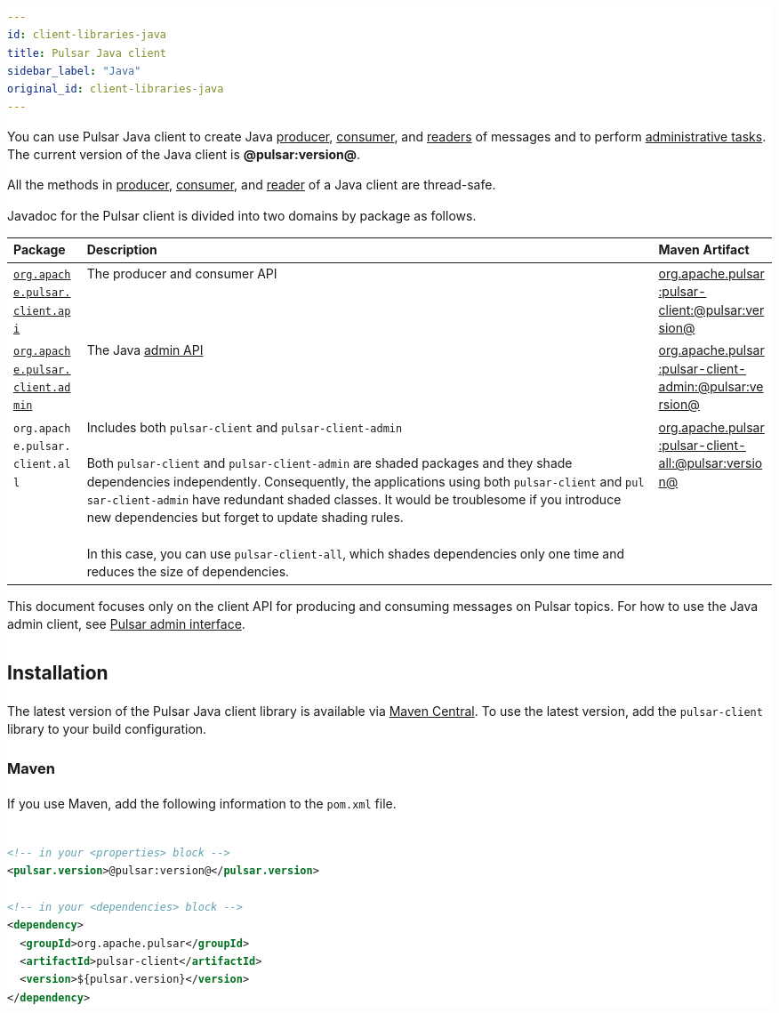```yaml
---
id: client-libraries-java
title: Pulsar Java client
sidebar_label: "Java"
original_id: client-libraries-java
---
```


You can use Pulsar Java client to create Java [producer](#producer), [consumer](#consumer), and [readers](#reader-interface) of messages and to perform [administrative tasks](admin-api-overview.md). The current version of the Java client is **@pulsar:version@**.

All the methods in [producer](#producer), [consumer](#consumer), and [reader](#reader) of a Java client are thread-safe.

Javadoc for the Pulsar client is divided into two domains by package as follows.

Package | Description | Maven Artifact
:-------|:------------|:--------------
[`org.apache.pulsar.client.api`](/api/client) | The producer and consumer API | [org.apache.pulsar:pulsar-client:@pulsar:version@](http://search.maven.org/#artifactdetails%7Corg.apache.pulsar%7Cpulsar-client%7C@pulsar:version@%7Cjar)
[`org.apache.pulsar.client.admin`](/api/admin) | The Java [admin API](admin-api-overview.md) | [org.apache.pulsar:pulsar-client-admin:@pulsar:version@](http://search.maven.org/#artifactdetails%7Corg.apache.pulsar%7Cpulsar-client-admin%7C@pulsar:version@%7Cjar)
`org.apache.pulsar.client.all` |Includes both `pulsar-client` and `pulsar-client-admin`<br /><br /> Both `pulsar-client` and `pulsar-client-admin` are shaded packages and they shade dependencies independently. Consequently, the applications using both `pulsar-client` and `pulsar-client-admin` have redundant shaded classes. It would be troublesome if you introduce new dependencies but forget to update shading rules. <br /><br /> In this case, you can use `pulsar-client-all`, which shades dependencies only one time and reduces the size of dependencies.  |[org.apache.pulsar:pulsar-client-all:@pulsar:version@](http://search.maven.org/#artifactdetails%7Corg.apache.pulsar%7Cpulsar-client-all%7C@pulsar:version@%7Cjar)

This document focuses only on the client API for producing and consuming messages on Pulsar topics. For how to use the Java admin client, see [Pulsar admin interface](admin-api-overview.md).

## Installation

The latest version of the Pulsar Java client library is available via [Maven Central](http://search.maven.org/#artifactdetails%7Corg.apache.pulsar%7Cpulsar-client%7C@pulsar:version@%7Cjar). To use the latest version, add the `pulsar-client` library to your build configuration.

### Maven

If you use Maven, add the following information to the `pom.xml` file.

```xml

<!-- in your <properties> block -->
<pulsar.version>@pulsar:version@</pulsar.version>

<!-- in your <dependencies> block -->
<dependency>
  <groupId>org.apache.pulsar</groupId>
  <artifactId>pulsar-client</artifactId>
  <version>${pulsar.version}</version>
</dependency>

```
